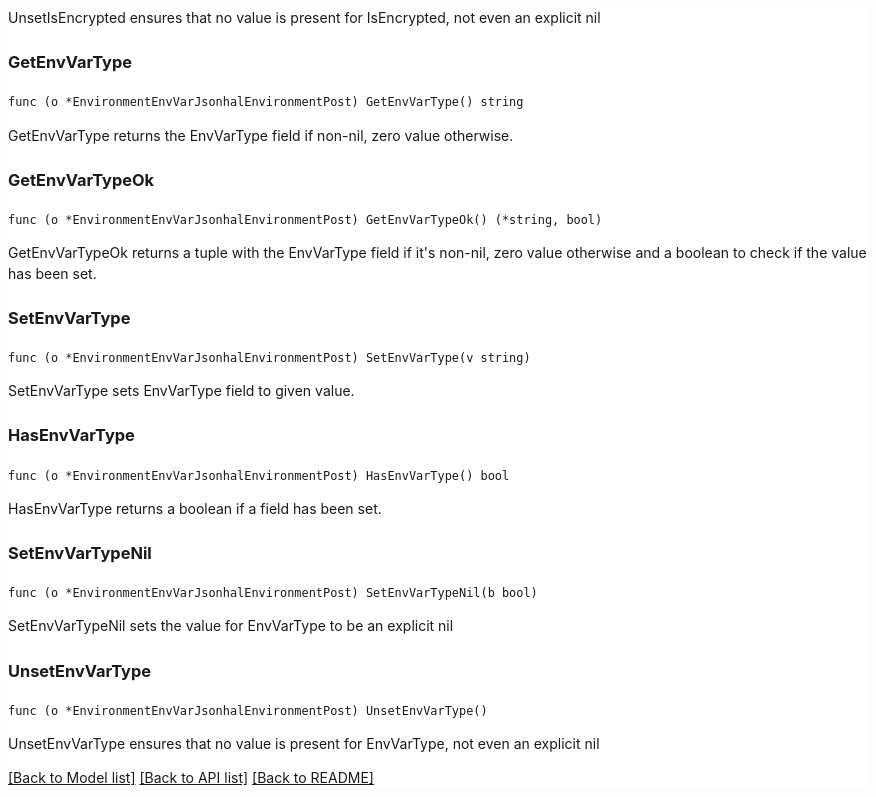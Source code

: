UnsetIsEncrypted ensures that no value is present for IsEncrypted, not even an explicit nil
### GetEnvVarType

`func (o *EnvironmentEnvVarJsonhalEnvironmentPost) GetEnvVarType() string`

GetEnvVarType returns the EnvVarType field if non-nil, zero value otherwise.

### GetEnvVarTypeOk

`func (o *EnvironmentEnvVarJsonhalEnvironmentPost) GetEnvVarTypeOk() (*string, bool)`

GetEnvVarTypeOk returns a tuple with the EnvVarType field if it's non-nil, zero value otherwise
and a boolean to check if the value has been set.

### SetEnvVarType

`func (o *EnvironmentEnvVarJsonhalEnvironmentPost) SetEnvVarType(v string)`

SetEnvVarType sets EnvVarType field to given value.

### HasEnvVarType

`func (o *EnvironmentEnvVarJsonhalEnvironmentPost) HasEnvVarType() bool`

HasEnvVarType returns a boolean if a field has been set.

### SetEnvVarTypeNil

`func (o *EnvironmentEnvVarJsonhalEnvironmentPost) SetEnvVarTypeNil(b bool)`

 SetEnvVarTypeNil sets the value for EnvVarType to be an explicit nil

### UnsetEnvVarType
`func (o *EnvironmentEnvVarJsonhalEnvironmentPost) UnsetEnvVarType()`

UnsetEnvVarType ensures that no value is present for EnvVarType, not even an explicit nil

[[Back to Model list]](../README.md#documentation-for-models) [[Back to API list]](../README.md#documentation-for-api-endpoints) [[Back to README]](../README.md)


